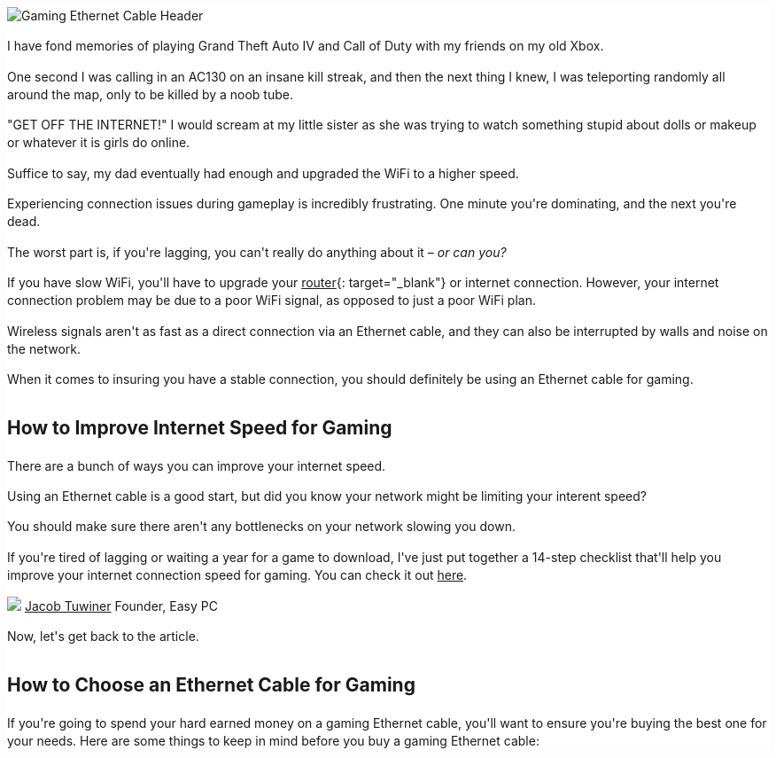 ![Gaming Ethernet Cable Header](/img/header/gaming-ethernet-cables.jpg)

I have fond memories of playing Grand Theft Auto IV and Call of Duty with my friends on my old Xbox.

One second I was calling in an AC130 on an insane kill streak, and then the next thing I knew, I was teleporting randomly all around the map, only to be killed by a noob tube.

"GET OFF THE INTERNET!" I would scream at my little sister as she was trying to watch something stupid about dolls or makeup or whatever it is girls do online.

Suffice to say, my dad eventually had enough and upgraded the WiFi to a higher speed.

Experiencing connection issues during gameplay is incredibly frustrating. One minute you're dominating, and the next you're dead.

The worst part is, if you're lagging, you can't really do anything about it – _or can you?_

If you have slow WiFi, you'll have to upgrade your [router](https://www.lifewire.com/what-is-a-router-2618162){: target="\_blank"} or internet connection. However, your internet connection problem may be due to a poor WiFi signal, as opposed to just a poor WiFi plan.

Wireless signals aren't as fast as a direct connection via an Ethernet cable, and they can also be interrupted by walls and noise on the network.

When it comes to insuring you have a stable connection, you should definitely be using an Ethernet cable for gaming.

## How to Improve Internet Speed for Gaming

There are a bunch of ways you can improve your internet speed.

Using an Ethernet cable is a good start, but did you know your network might be limiting your interent speed?

You should make sure there aren't any bottlenecks on your network slowing you down.

<div class="quote-box">
	<p>If you're tired of lagging or waiting a year for a game to download, I've just put together a 14-step checklist that'll help you improve your internet connection speed for gaming. You can check it out <a href="/improve-internet-speed-gaming/">here</a>.</p>
		<div class="quote-ref">
			<img src="/img/profile/close.jpg">
			<a href="/about/">Jacob Tuwiner</a>
			<span class="position">Founder, Easy PC</span>
		</div>
</div>

Now, let's get back to the article.

## How to Choose an Ethernet Cable for Gaming

If you're going to spend your hard earned money on a gaming Ethernet cable, you'll want to ensure you're buying the best one for your needs. Here are some things to keep in mind before you buy a gaming Ethernet cable:
